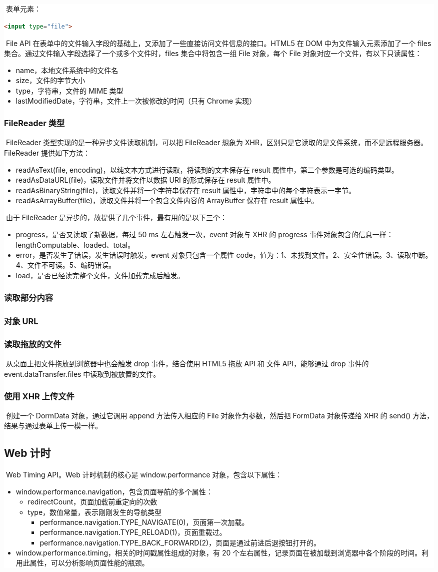 ​		表单元素：

```html
<input type="file">
```

​		File API 在表单中的文件输入字段的基础上，又添加了一些直接访问文件信息的接口。HTML5 在 DOM 中为文件输入元素添加了一个 files 集合。通过文件输入字段选择了一个或多个文件时，files 集合中将包含一组 File 对象，每个 File 对象对应一个文件，有以下只读属性：

- name，本地文件系统中的文件名
- size，文件的字节大小
- type，字符串，文件的 MIME 类型
- lastModifiedDate，字符串，文件上一次被修改的时间（只有 Chrome 实现）

### FileReader 类型

​		FileReader 类型实现的是一种异步文件读取机制，可以把 FileReader 想象为 XHR，区别只是它读取的是文件系统，而不是远程服务器。FileReader 提供如下方法：

- readAsText(file, encoding)，以纯文本方式进行读取，将读到的文本保存在 result 属性中，第二个参数是可选的编码类型。
- readAsDataURL(file)，读取文件并将文件以数据 URI 的形式保存在 result 属性中。
- readAsBinaryString(file)，读取文件并将一个字符串保存在 result 属性中，字符串中的每个字符表示一字节。
- readAsArrayBuffer(file)，读取文件并将一个包含文件内容的 ArrayBuffer 保存在 result 属性中。

​        由于 FileReader 是异步的，故提供了几个事件，最有用的是以下三个：

- progress，是否又读取了新数据，每过  50 ms 左右触发一次，event 对象与 XHR 的 progress 事件对象包含的信息一样：lengthComputable、loaded、total。
- error，是否发生了错误，发生错误时触发，event 对象只包含一个属性 code，值为：1、未找到文件。2、安全性错误。3、读取中断。4、文件不可读。5、编码错误。
- load，是否已经读完整个文件，文件加载完成后触发。

### 读取部分内容

### 对象 URL

### 读取拖放的文件

​		从桌面上把文件拖放到浏览器中也会触发 drop 事件，结合使用 HTML5 拖放 API 和 文件 API，能够通过 drop 事件的 event.dataTransfer.files 中读取到被放置的文件。

### 使用 XHR 上传文件

​		创建一个 DormData 对象，通过它调用 append 方法传入相应的 File 对象作为参数，然后把 FormData 对象传递给 XHR 的 send() 方法，结果与通过表单上传一模一样。



## Web 计时

​		Web Timing API。Web 计时机制的核心是 window.performance 对象，包含以下属性：

- window.performance.navigation，包含页面导航的多个属性：
    - redirectCount，页面加载前重定向的次数
    - type，数值常量，表示刚刚发生的导航类型
        - performance.navigation.TYPE_NAVIGATE(0)，页面第一次加载。
        - performance.navigation.TYPE_RELOAD(1)，页面重载过。
        - performance.navigation.TYPE_BACK_FORWARD(2)，页面是通过前进后退按钮打开的。
- window.performance.timing，相关的时间戳属性组成的对象，有 20 个左右属性，记录页面在被加载到浏览器中各个阶段的时间。利用此属性，可以分析影响页面性能的瓶颈。

